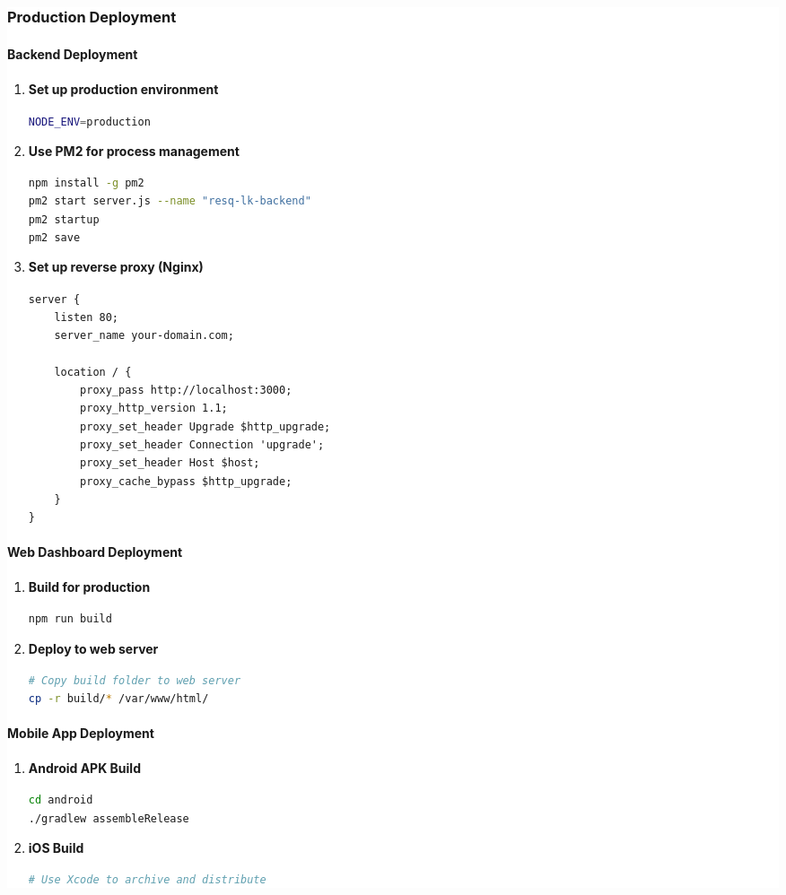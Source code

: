 ### Production Deployment

#### Backend Deployment

1. **Set up production environment**
   ```bash
   NODE_ENV=production
   ```

2. **Use PM2 for process management**
   ```bash
   npm install -g pm2
   pm2 start server.js --name "resq-lk-backend"
   pm2 startup
   pm2 save
   ```

3. **Set up reverse proxy (Nginx)**
   ```nginx
   server {
       listen 80;
       server_name your-domain.com;
       
       location / {
           proxy_pass http://localhost:3000;
           proxy_http_version 1.1;
           proxy_set_header Upgrade $http_upgrade;
           proxy_set_header Connection 'upgrade';
           proxy_set_header Host $host;
           proxy_cache_bypass $http_upgrade;
       }
   }
   ```

#### Web Dashboard Deployment

1. **Build for production**
   ```bash
   npm run build
   ```

2. **Deploy to web server**
   ```bash
   # Copy build folder to web server
   cp -r build/* /var/www/html/
   ```

#### Mobile App Deployment

1. **Android APK Build**
   ```bash
   cd android
   ./gradlew assembleRelease
   ```

2. **iOS Build**
   ```bash
   # Use Xcode to archive and distribute
   ```
